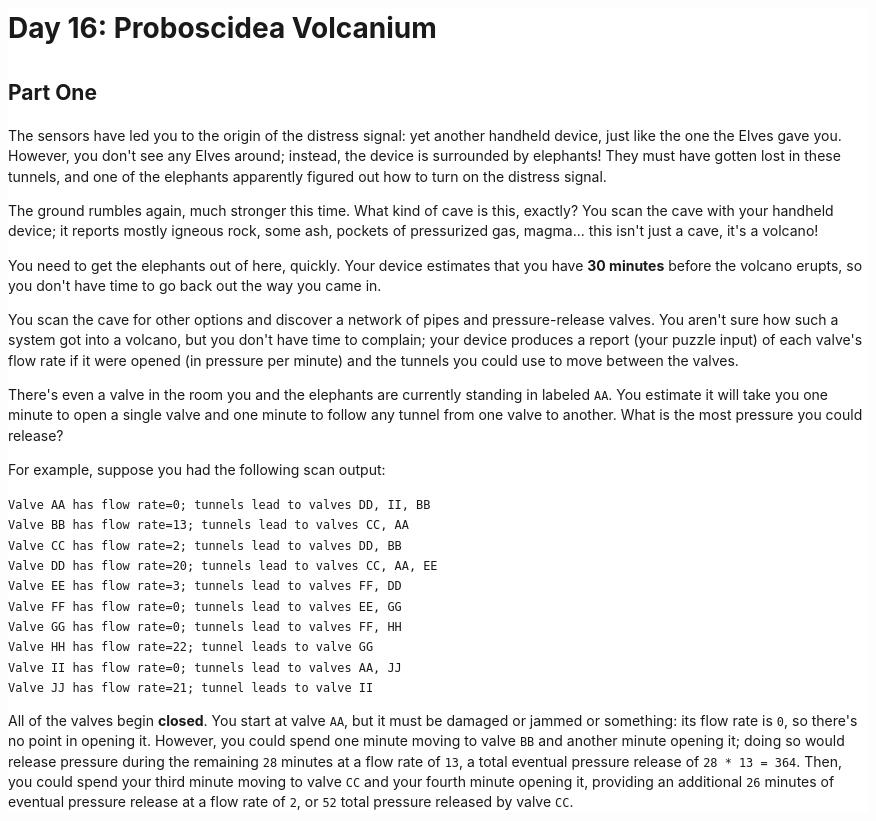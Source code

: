 # Day 16: Proboscidea Volcanium

## Part One

The sensors have led you to the origin of the distress signal: yet another
handheld device, just like the one the Elves gave you. However, you don't see
any Elves around; instead, the device is surrounded by elephants! They must have
gotten lost in these tunnels, and one of the elephants apparently figured out
how to turn on the distress signal.

The ground rumbles again, much stronger this time. What kind of cave is this,
exactly? You scan the cave with your handheld device; it reports mostly igneous
rock, some ash, pockets of pressurized gas, magma... this isn't just a cave,
it's a volcano!

You need to get the elephants out of here, quickly. Your device estimates that
you have **30 minutes** before the volcano erupts, so you don't have time to go
back out the way you came in.

You scan the cave for other options and discover a network of pipes and
pressure-release valves. You aren't sure how such a system got into a volcano,
but you don't have time to complain; your device produces a report (your puzzle
input) of each valve's flow rate if it were opened (in pressure per minute) and
the tunnels you could use to move between the valves.

There's even a valve in the room you and the elephants are currently standing in
labeled `AA`. You estimate it will take you one minute to open a single valve
and one minute to follow any tunnel from one valve to another. What is the most
pressure you could release?

For example, suppose you had the following scan output:

```text
Valve AA has flow rate=0; tunnels lead to valves DD, II, BB
Valve BB has flow rate=13; tunnels lead to valves CC, AA
Valve CC has flow rate=2; tunnels lead to valves DD, BB
Valve DD has flow rate=20; tunnels lead to valves CC, AA, EE
Valve EE has flow rate=3; tunnels lead to valves FF, DD
Valve FF has flow rate=0; tunnels lead to valves EE, GG
Valve GG has flow rate=0; tunnels lead to valves FF, HH
Valve HH has flow rate=22; tunnel leads to valve GG
Valve II has flow rate=0; tunnels lead to valves AA, JJ
Valve JJ has flow rate=21; tunnel leads to valve II
```

All of the valves begin **closed**. You start at valve `AA`, but it must be
damaged or jammed or something: its flow rate is `0`, so there's no point in
opening it. However, you could spend one minute moving to valve `BB` and another
minute opening it; doing so would release pressure during the remaining `28`
minutes at a flow rate of `13`, a total eventual pressure release
of `28 * 13 = 364`. Then, you could spend your third minute moving to valve `CC`
and your fourth minute opening it, providing an additional `26` minutes of
eventual pressure release at a flow rate of `2`, or `52` total pressure released
by valve `CC`.
